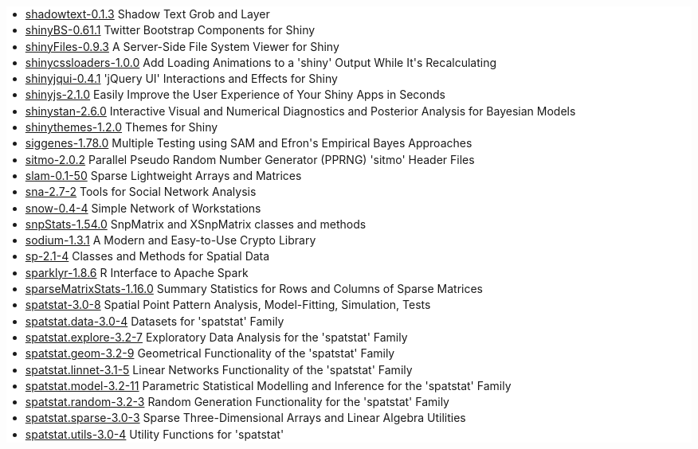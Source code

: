   * [shadowtext-0.1.3](https://cran.r-project.org/web/packages/shadowtext/index.html) Shadow Text Grob and Layer
  * [shinyBS-0.61.1](https://cran.r-project.org/web/packages/shinyBS/index.html) Twitter Bootstrap Components for Shiny
  * [shinyFiles-0.9.3](https://cran.r-project.org/web/packages/shinyFiles/index.html) A Server-Side File System Viewer for Shiny
  * [shinycssloaders-1.0.0](https://cran.r-project.org/web/packages/shinycssloaders/index.html) Add Loading Animations to a 'shiny' Output While It's
Recalculating
  * [shinyjqui-0.4.1](https://cran.r-project.org/web/packages/shinyjqui/index.html) 'jQuery UI' Interactions and Effects for Shiny
  * [shinyjs-2.1.0](https://cran.r-project.org/web/packages/shinyjs/index.html) Easily Improve the User Experience of Your Shiny Apps in Seconds
  * [shinystan-2.6.0](https://cran.r-project.org/web/packages/shinystan/index.html) Interactive Visual and Numerical Diagnostics and Posterior
Analysis for Bayesian Models
  * [shinythemes-1.2.0](https://cran.r-project.org/web/packages/shinythemes/index.html) Themes for Shiny
  * [siggenes-1.78.0](https://www.bioconductor.org/packages/release/bioc/html/siggenes.html) Multiple Testing using SAM and Efron's Empirical Bayes Approaches
  * [sitmo-2.0.2](https://cran.r-project.org/web/packages/sitmo/index.html) Parallel Pseudo Random Number Generator (PPRNG) 'sitmo' Header
Files
  * [slam-0.1-50](https://cran.r-project.org/web/packages/slam/index.html) Sparse Lightweight Arrays and Matrices
  * [sna-2.7-2](https://cran.r-project.org/web/packages/sna/index.html) Tools for Social Network Analysis
  * [snow-0.4-4](https://cran.r-project.org/web/packages/snow/index.html) Simple Network of Workstations
  * [snpStats-1.54.0](https://www.bioconductor.org/packages/release/bioc/html/snpStats.html) SnpMatrix and XSnpMatrix classes and methods
  * [sodium-1.3.1](https://cran.r-project.org/web/packages/sodium/index.html) A Modern and Easy-to-Use Crypto Library
  * [sp-2.1-4](https://cran.r-project.org/web/packages/sp/index.html) Classes and Methods for Spatial Data
  * [sparklyr-1.8.6](https://cran.r-project.org/web/packages/sparklyr/index.html) R Interface to Apache Spark
  * [sparseMatrixStats-1.16.0](https://www.bioconductor.org/packages/release/bioc/html/sparseMatrixStats.html) Summary Statistics for Rows and Columns of Sparse Matrices
  * [spatstat-3.0-8](https://cran.r-project.org/web/packages/spatstat/index.html) Spatial Point Pattern Analysis, Model-Fitting, Simulation, Tests
  * [spatstat.data-3.0-4](https://cran.r-project.org/web/packages/spatstat.data/index.html) Datasets for 'spatstat' Family
  * [spatstat.explore-3.2-7](https://cran.r-project.org/web/packages/spatstat.explore/index.html) Exploratory Data Analysis for the 'spatstat' Family
  * [spatstat.geom-3.2-9](https://cran.r-project.org/web/packages/spatstat.geom/index.html) Geometrical Functionality of the 'spatstat' Family
  * [spatstat.linnet-3.1-5](https://cran.r-project.org/web/packages/spatstat.linnet/index.html) Linear Networks Functionality of the 'spatstat' Family
  * [spatstat.model-3.2-11](https://cran.r-project.org/web/packages/spatstat.model/index.html) Parametric Statistical Modelling and Inference for the
'spatstat' Family
  * [spatstat.random-3.2-3](https://cran.r-project.org/web/packages/spatstat.random/index.html) Random Generation Functionality for the 'spatstat' Family
  * [spatstat.sparse-3.0-3](https://cran.r-project.org/web/packages/spatstat.sparse/index.html) Sparse Three-Dimensional Arrays and Linear Algebra Utilities
  * [spatstat.utils-3.0-4](https://cran.r-project.org/web/packages/spatstat.utils/index.html) Utility Functions for 'spatstat'
